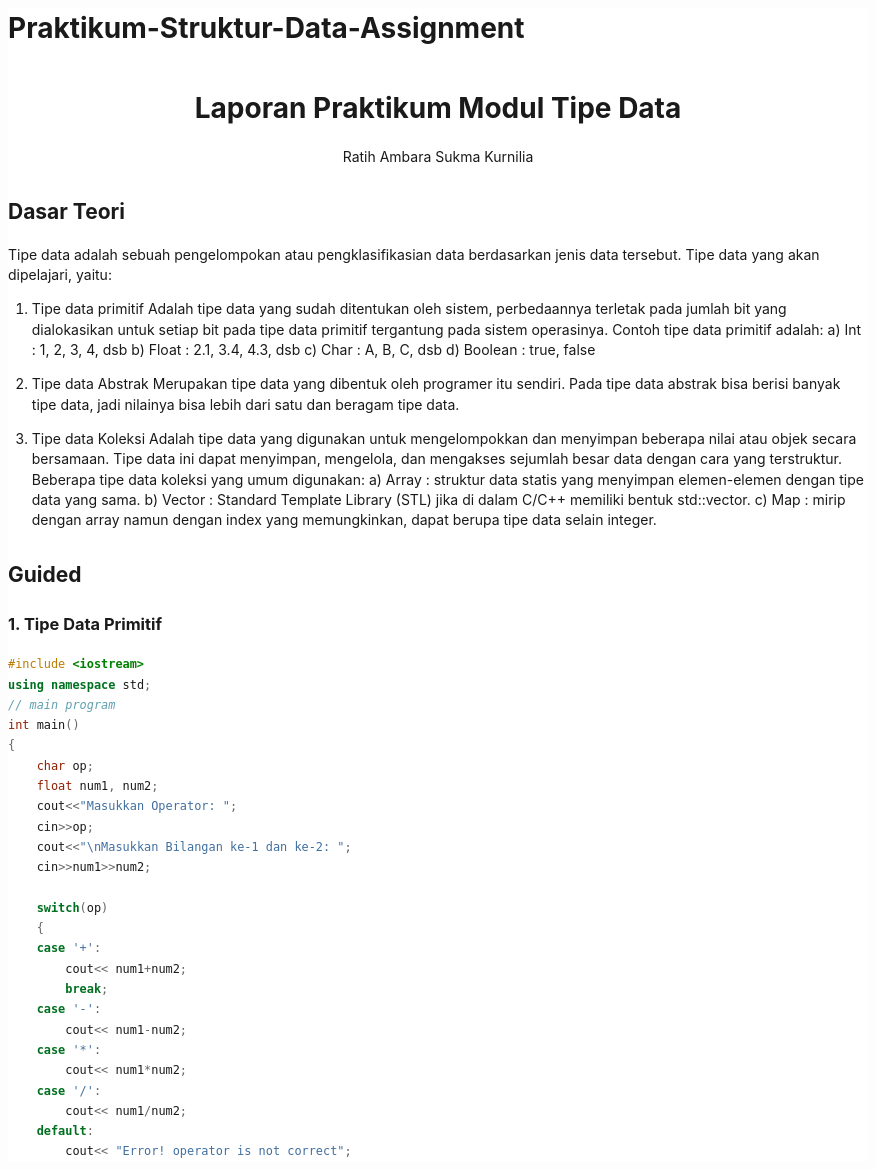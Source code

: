 # Praktikum-Struktur-Data-Assignment
# <h1 align="center">Laporan Praktikum Modul Tipe Data</h1>
<p align="center">Ratih Ambara Sukma Kurnilia</p>

## Dasar Teori

Tipe data adalah sebuah pengelompokan atau pengklasifikasian data berdasarkan jenis data tersebut. Tipe data yang akan dipelajari, yaitu:
1) Tipe data primitif
   Adalah tipe data yang sudah ditentukan oleh sistem, perbedaannya terletak pada jumlah bit yang dialokasikan untuk setiap bit pada tipe data primitif tergantung pada sistem operasinya.
   Contoh tipe data primitif adalah:
   a) Int : 1, 2, 3, 4, dsb
   b) Float : 2.1, 3.4, 4.3, dsb
   c) Char : A, B, C, dsb
   d) Boolean : true, false
   
3) Tipe data Abstrak
   Merupakan tipe data yang dibentuk oleh programer itu sendiri. Pada tipe data abstrak bisa berisi banyak tipe data, jadi nilainya bisa lebih dari satu dan beragam tipe data.
   
4) Tipe data Koleksi 
   Adalah tipe data yang digunakan untuk mengelompokkan dan menyimpan beberapa nilai atau objek secara bersamaan. Tipe data ini dapat menyimpan, mengelola, dan mengakses sejumlah besar data dengan cara yang terstruktur.
   Beberapa tipe data koleksi yang umum digunakan:
   a) Array : struktur data statis yang menyimpan elemen-elemen dengan tipe data yang sama.
   b) Vector : Standard Template Library (STL) jika di dalam C/C++ memiliki bentuk std::vector.
   c) Map : mirip dengan array namun dengan index yang memungkinkan, dapat berupa tipe data selain integer.

## Guided 

### 1. Tipe Data Primitif

```C++
#include <iostream>
using namespace std;
// main program
int main()
{
    char op;
    float num1, num2;
    cout<<"Masukkan Operator: ";
    cin>>op;
    cout<<"\nMasukkan Bilangan ke-1 dan ke-2: ";
    cin>>num1>>num2;

    switch(op)
    {
    case '+':
        cout<< num1+num2;
        break;
    case '-':
        cout<< num1-num2;
    case '*':
        cout<< num1*num2;
    case '/':
        cout<< num1/num2;
    default:
        cout<< "Error! operator is not correct";
```